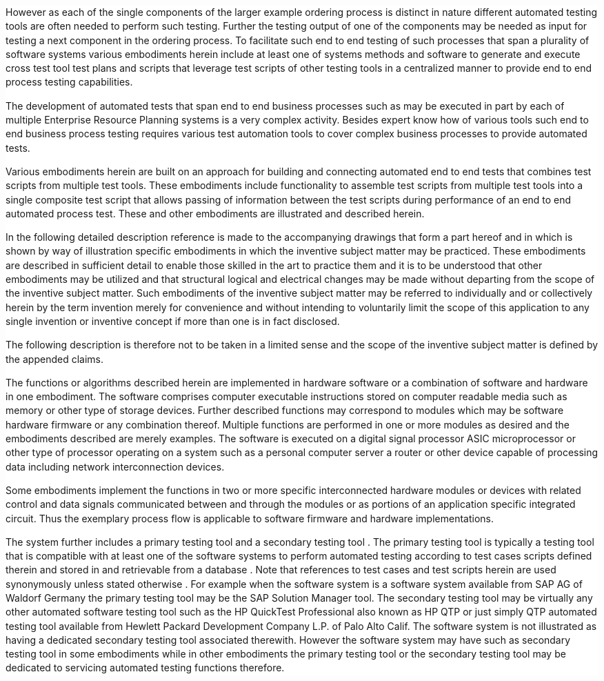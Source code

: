 However as each of the single components of the larger example ordering process is distinct in nature different automated testing tools are often needed to perform such testing. Further the testing output of one of the components may be needed as input for testing a next component in the ordering process. To facilitate such end to end testing of such processes that span a plurality of software systems various embodiments herein include at least one of systems methods and software to generate and execute cross test tool test plans and scripts that leverage test scripts of other testing tools in a centralized manner to provide end to end process testing capabilities.

The development of automated tests that span end to end business processes such as may be executed in part by each of multiple Enterprise Resource Planning systems is a very complex activity. Besides expert know how of various tools such end to end business process testing requires various test automation tools to cover complex business processes to provide automated tests.

Various embodiments herein are built on an approach for building and connecting automated end to end tests that combines test scripts from multiple test tools. These embodiments include functionality to assemble test scripts from multiple test tools into a single composite test script that allows passing of information between the test scripts during performance of an end to end automated process test. These and other embodiments are illustrated and described herein.

In the following detailed description reference is made to the accompanying drawings that form a part hereof and in which is shown by way of illustration specific embodiments in which the inventive subject matter may be practiced. These embodiments are described in sufficient detail to enable those skilled in the art to practice them and it is to be understood that other embodiments may be utilized and that structural logical and electrical changes may be made without departing from the scope of the inventive subject matter. Such embodiments of the inventive subject matter may be referred to individually and or collectively herein by the term invention merely for convenience and without intending to voluntarily limit the scope of this application to any single invention or inventive concept if more than one is in fact disclosed.

The following description is therefore not to be taken in a limited sense and the scope of the inventive subject matter is defined by the appended claims.

The functions or algorithms described herein are implemented in hardware software or a combination of software and hardware in one embodiment. The software comprises computer executable instructions stored on computer readable media such as memory or other type of storage devices. Further described functions may correspond to modules which may be software hardware firmware or any combination thereof. Multiple functions are performed in one or more modules as desired and the embodiments described are merely examples. The software is executed on a digital signal processor ASIC microprocessor or other type of processor operating on a system such as a personal computer server a router or other device capable of processing data including network interconnection devices.

Some embodiments implement the functions in two or more specific interconnected hardware modules or devices with related control and data signals communicated between and through the modules or as portions of an application specific integrated circuit. Thus the exemplary process flow is applicable to software firmware and hardware implementations.

The system further includes a primary testing tool and a secondary testing tool . The primary testing tool is typically a testing tool that is compatible with at least one of the software systems to perform automated testing according to test cases scripts defined therein and stored in and retrievable from a database . Note that references to test cases and test scripts herein are used synonymously unless stated otherwise . For example when the software system is a software system available from SAP AG of Waldorf Germany the primary testing tool may be the SAP Solution Manager tool. The secondary testing tool may be virtually any other automated software testing tool such as the HP QuickTest Professional also known as HP QTP or just simply QTP automated testing tool available from Hewlett Packard Development Company L.P. of Palo Alto Calif. The software system is not illustrated as having a dedicated secondary testing tool associated therewith. However the software system may have such as secondary testing tool in some embodiments while in other embodiments the primary testing tool or the secondary testing tool may be dedicated to servicing automated testing functions therefore.
